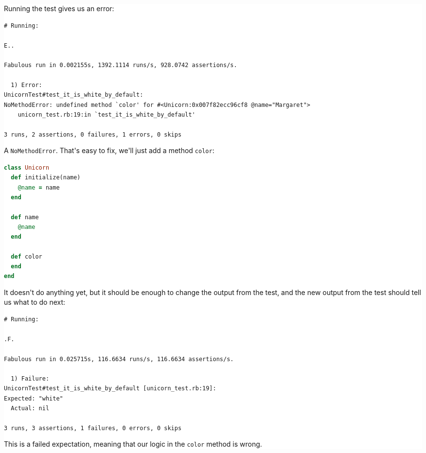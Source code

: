 Running the test gives us an error:

```plain
# Running:

E..

Fabulous run in 0.002155s, 1392.1114 runs/s, 928.0742 assertions/s.

  1) Error:
UnicornTest#test_it_is_white_by_default:
NoMethodError: undefined method `color' for #<Unicorn:0x007f82ecc96cf8 @name="Margaret">
    unicorn_test.rb:19:in `test_it_is_white_by_default'

3 runs, 2 assertions, 0 failures, 1 errors, 0 skips
```

A `NoMethodError`. That's easy to fix, we'll just add a method `color`:

```ruby
class Unicorn
  def initialize(name)
    @name = name
  end

  def name
    @name
  end

  def color
  end
end
```

It doesn't do anything yet, but it should be enough to change the output from
the test, and the new output from the test should tell us what to do next:

```plain
# Running:

.F.

Fabulous run in 0.025715s, 116.6634 runs/s, 116.6634 assertions/s.

  1) Failure:
UnicornTest#test_it_is_white_by_default [unicorn_test.rb:19]:
Expected: "white"
  Actual: nil

3 runs, 3 assertions, 1 failures, 0 errors, 0 skips
```

This is a failed expectation, meaning that our logic in the `color` method is
wrong.
